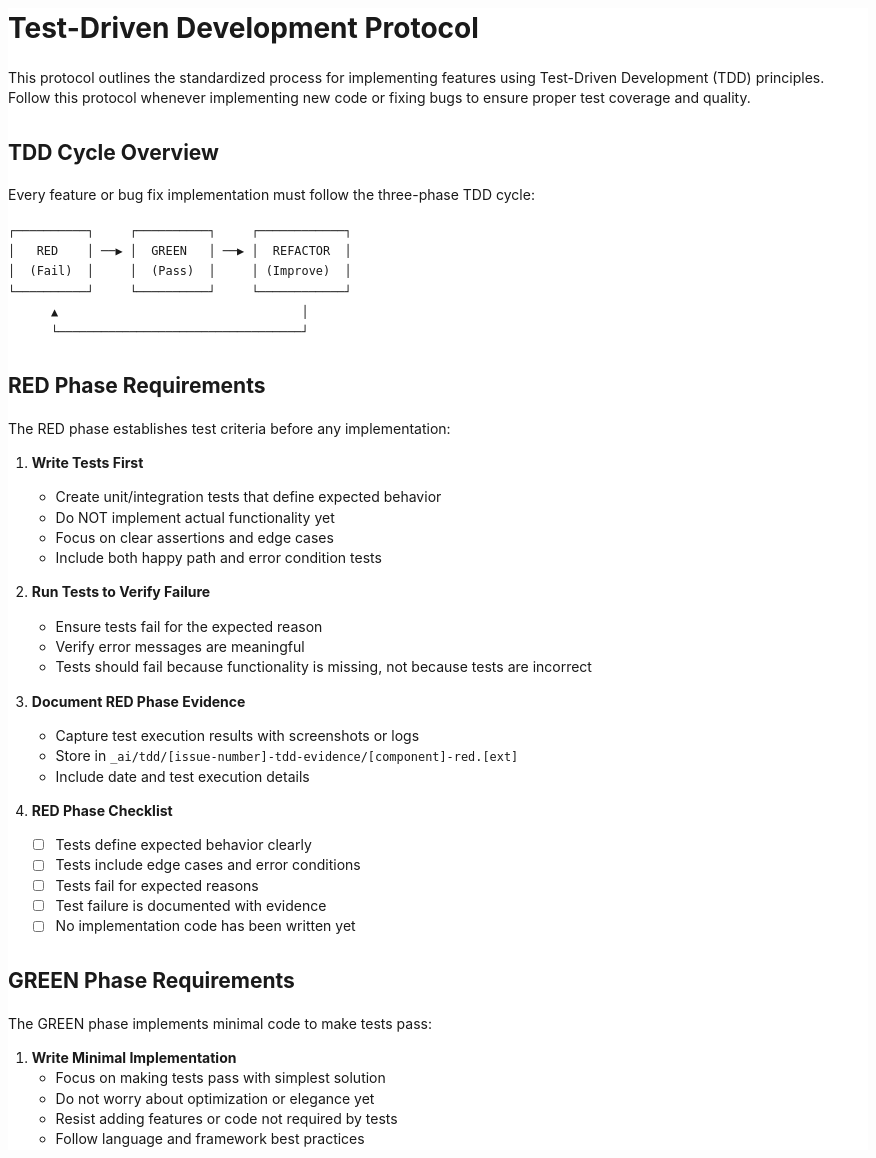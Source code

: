 # Test-Driven Development Protocol

This protocol outlines the standardized process for implementing features using Test-Driven Development (TDD) principles. Follow this protocol whenever implementing new code or fixing bugs to ensure proper test coverage and quality.

## TDD Cycle Overview

Every feature or bug fix implementation must follow the three-phase TDD cycle:

```
┌──────────┐     ┌──────────┐     ┌────────────┐
│   RED    │ ──▶ │  GREEN   │ ──▶ │  REFACTOR  │
│  (Fail)  │     │  (Pass)  │     │ (Improve)  │
└──────────┘     └──────────┘     └────────────┘
      ▲                                  │
      └──────────────────────────────────┘
```

## RED Phase Requirements

The RED phase establishes test criteria before any implementation:

1. **Write Tests First**
   - Create unit/integration tests that define expected behavior
   - Do NOT implement actual functionality yet
   - Focus on clear assertions and edge cases
   - Include both happy path and error condition tests

2. **Run Tests to Verify Failure**
   - Ensure tests fail for the expected reason
   - Verify error messages are meaningful
   - Tests should fail because functionality is missing, not because tests are incorrect

3. **Document RED Phase Evidence**
   - Capture test execution results with screenshots or logs
   - Store in `_ai/tdd/[issue-number]-tdd-evidence/[component]-red.[ext]`
   - Include date and test execution details

4. **RED Phase Checklist**
   - [ ] Tests define expected behavior clearly
   - [ ] Tests include edge cases and error conditions
   - [ ] Tests fail for expected reasons
   - [ ] Test failure is documented with evidence
   - [ ] No implementation code has been written yet

## GREEN Phase Requirements

The GREEN phase implements minimal code to make tests pass:

1. **Write Minimal Implementation**
   - Focus on making tests pass with simplest solution
   - Do not worry about optimization or elegance yet
   - Resist adding features or code not required by tests
   - Follow language and framework best practices
